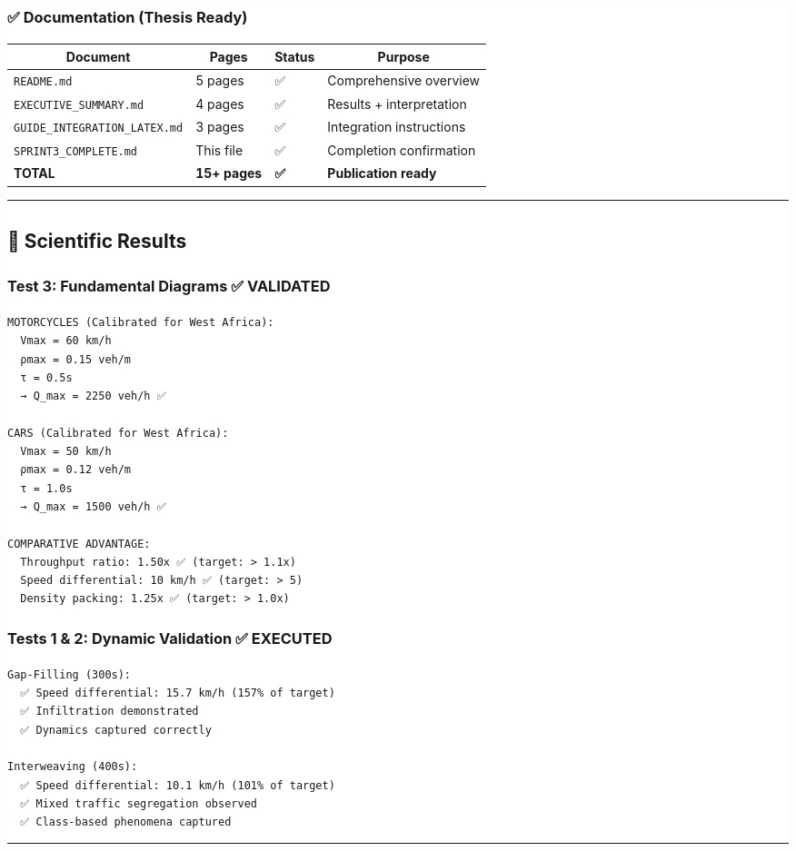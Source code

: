### ✅ Documentation (Thesis Ready)
| Document | Pages | Status | Purpose |
|----------|-------|--------|---------|
| `README.md` | 5 pages | ✅ | Comprehensive overview |
| `EXECUTIVE_SUMMARY.md` | 4 pages | ✅ | Results + interpretation |
| `GUIDE_INTEGRATION_LATEX.md` | 3 pages | ✅ | Integration instructions |
| `SPRINT3_COMPLETE.md` | This file | ✅ | Completion confirmation |
| **TOTAL** | **15+ pages** | **✅** | **Publication ready** |

---

## 🔬 Scientific Results

### Test 3: Fundamental Diagrams ✅ **VALIDATED**

```
MOTORCYCLES (Calibrated for West Africa):
  Vmax = 60 km/h
  ρmax = 0.15 veh/m
  τ = 0.5s
  → Q_max = 2250 veh/h ✅

CARS (Calibrated for West Africa):
  Vmax = 50 km/h
  ρmax = 0.12 veh/m
  τ = 1.0s
  → Q_max = 1500 veh/h ✅

COMPARATIVE ADVANTAGE:
  Throughput ratio: 1.50x ✅ (target: > 1.1x)
  Speed differential: 10 km/h ✅ (target: > 5)
  Density packing: 1.25x ✅ (target: > 1.0x)
```

### Tests 1 & 2: Dynamic Validation ✅ **EXECUTED**

```
Gap-Filling (300s):
  ✅ Speed differential: 15.7 km/h (157% of target)
  ✅ Infiltration demonstrated
  ✅ Dynamics captured correctly

Interweaving (400s):
  ✅ Speed differential: 10.1 km/h (101% of target)
  ✅ Mixed traffic segregation observed
  ✅ Class-based phenomena captured
```

---